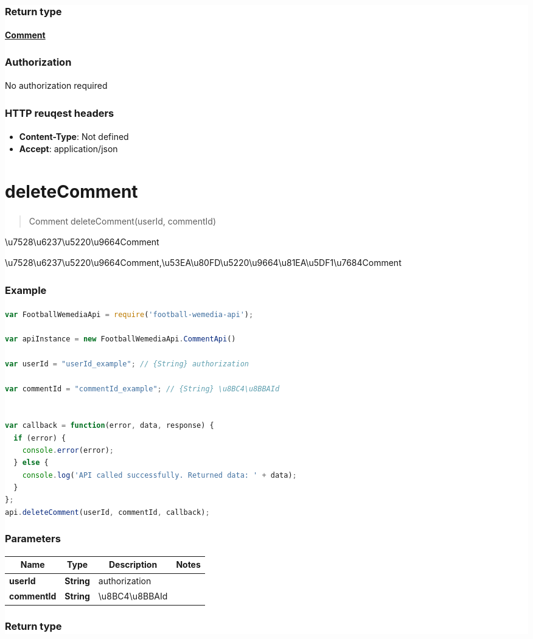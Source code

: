 ### Return type

[**Comment**](Comment.md)

### Authorization

No authorization required

### HTTP reuqest headers

 - **Content-Type**: Not defined
 - **Accept**: application/json

<a name="deleteComment"></a>
# **deleteComment**
> Comment deleteComment(userId, commentId)

\u7528\u6237\u5220\u9664Comment

\u7528\u6237\u5220\u9664Comment,\u53EA\u80FD\u5220\u9664\u81EA\u5DF1\u7684Comment

### Example
```javascript
var FootballWemediaApi = require('football-wemedia-api');

var apiInstance = new FootballWemediaApi.CommentApi()

var userId = "userId_example"; // {String} authorization

var commentId = "commentId_example"; // {String} \u8BC4\u8BBAId


var callback = function(error, data, response) {
  if (error) {
    console.error(error);
  } else {
    console.log('API called successfully. Returned data: ' + data);
  }
};
api.deleteComment(userId, commentId, callback);
```

### Parameters

Name | Type | Description  | Notes
------------- | ------------- | ------------- | -------------
 **userId** | **String**| authorization | 
 **commentId** | **String**| \u8BC4\u8BBAId | 

### Return type
